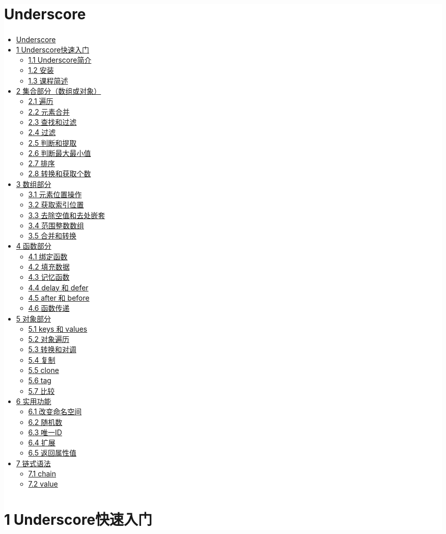 # Underscore


- [Underscore](#underscore)
- [1 Underscore快速入门](#1-underscore快速入门)
    - [1.1 Underscore简介](#11-underscore简介)
    - [1.2 安装](#12-安装)
    - [1.3 课程简述](#13-课程简述)
- [2  集合部分（数组或对象）](#2--集合部分数组或对象)
    - [2.1  遍历](#21--遍历)
    - [2.2  元素合并](#22--元素合并)
    - [2.3  查找和过滤](#23--查找和过滤)
    - [2.4  过滤](#24--过滤)
    - [2.5  判断和提取](#25--判断和提取)
    - [2.6  判断最大最小值](#26--判断最大最小值)
    - [2.7  排序](#27--排序)
    - [2.8  转换和获取个数](#28--转换和获取个数)
- [3  数组部分](#3--数组部分)
    - [3.1  元素位置操作](#31--元素位置操作)
    - [3.2  获取索引位置](#32--获取索引位置)
    - [3.3  去除空值和去处嵌套](#33--去除空值和去处嵌套)
    - [3.4  范围整数数组](#34--范围整数数组)
    - [3.5  合并和转换](#35--合并和转换)
- [4  函数部分](#4--函数部分)
    - [4.1  绑定函数](#41--绑定函数)
    - [4.2  填充数据](#42--填充数据)
    - [4.3  记忆函数](#43--记忆函数)
    - [4.4  delay 和 defer](#44--delay-和-defer)
    - [4.5  after 和 before](#45--after-和-before)
    - [4.6  函数传递](#46--函数传递)
- [5  对象部分](#5--对象部分)
    - [5.1  keys 和 values](#51--keys-和-values)
    - [5.2  对象遍历](#52--对象遍历)
    - [5.3  转换和对调](#53--转换和对调)
    - [5.4  复制](#54--复制)
    - [5.5  clone](#55--clone)
    - [5.6  tag](#56--tag)
    - [5.7  比较](#57--比较)
- [6  实用功能](#6--实用功能)
    - [6.1  改变命名空间](#61--改变命名空间)
    - [6.2  随机数](#62--随机数)
    - [6.3  唯一ID](#63--唯一id)
    - [6.4  扩展](#64--扩展)
    - [6.5  返回属性值](#65--返回属性值)
- [7  链式语法](#7--链式语法)
    - [7.1  chain](#71--chain)
    - [7.2  value](#72--value)



# 1 Underscore快速入门
